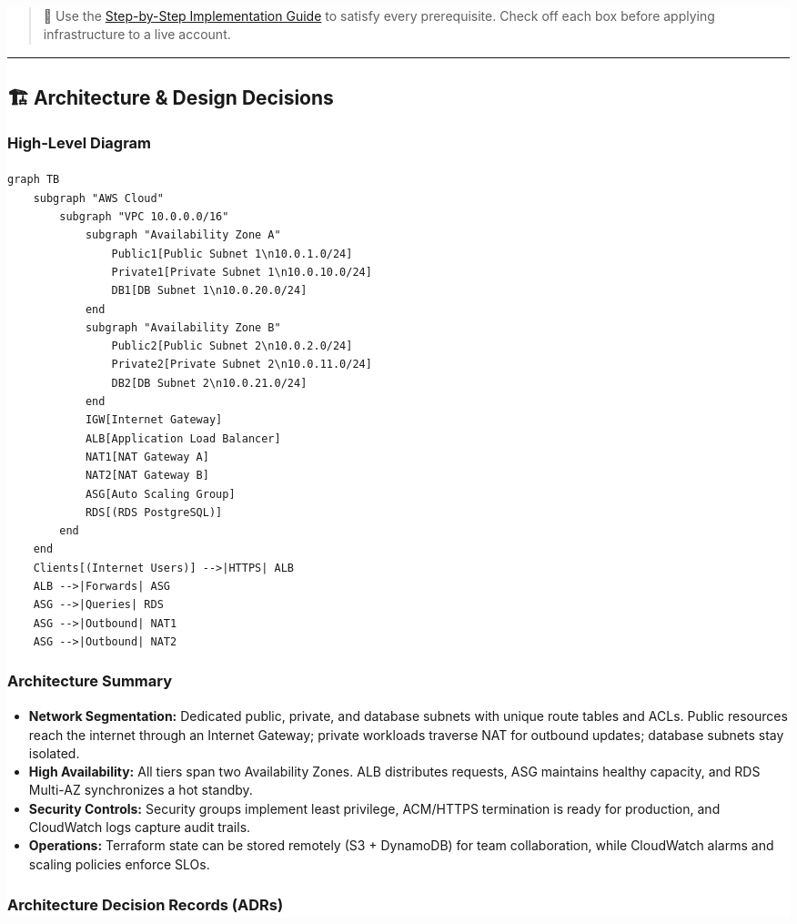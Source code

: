 > 📝 Use the [Step-by-Step Implementation Guide](#step-by-step-implementation-guide) to satisfy every prerequisite. Check off each box before applying infrastructure to a live account.

---

## 🏗️ Architecture & Design Decisions

### High-Level Diagram

```mermaid
graph TB
    subgraph "AWS Cloud"
        subgraph "VPC 10.0.0.0/16"
            subgraph "Availability Zone A"
                Public1[Public Subnet 1\n10.0.1.0/24]
                Private1[Private Subnet 1\n10.0.10.0/24]
                DB1[DB Subnet 1\n10.0.20.0/24]
            end
            subgraph "Availability Zone B"
                Public2[Public Subnet 2\n10.0.2.0/24]
                Private2[Private Subnet 2\n10.0.11.0/24]
                DB2[DB Subnet 2\n10.0.21.0/24]
            end
            IGW[Internet Gateway]
            ALB[Application Load Balancer]
            NAT1[NAT Gateway A]
            NAT2[NAT Gateway B]
            ASG[Auto Scaling Group]
            RDS[(RDS PostgreSQL)]
        end
    end
    Clients[(Internet Users)] -->|HTTPS| ALB
    ALB -->|Forwards| ASG
    ASG -->|Queries| RDS
    ASG -->|Outbound| NAT1
    ASG -->|Outbound| NAT2
```

### Architecture Summary

- **Network Segmentation:** Dedicated public, private, and database subnets with unique route tables and ACLs. Public resources reach the internet through an Internet Gateway; private workloads traverse NAT for outbound updates; database subnets stay isolated.
- **High Availability:** All tiers span two Availability Zones. ALB distributes requests, ASG maintains healthy capacity, and RDS Multi-AZ synchronizes a hot standby.
- **Security Controls:** Security groups implement least privilege, ACM/HTTPS termination is ready for production, and CloudWatch logs capture audit trails.
- **Operations:** Terraform state can be stored remotely (S3 + DynamoDB) for team collaboration, while CloudWatch alarms and scaling policies enforce SLOs.

### Architecture Decision Records (ADRs)
